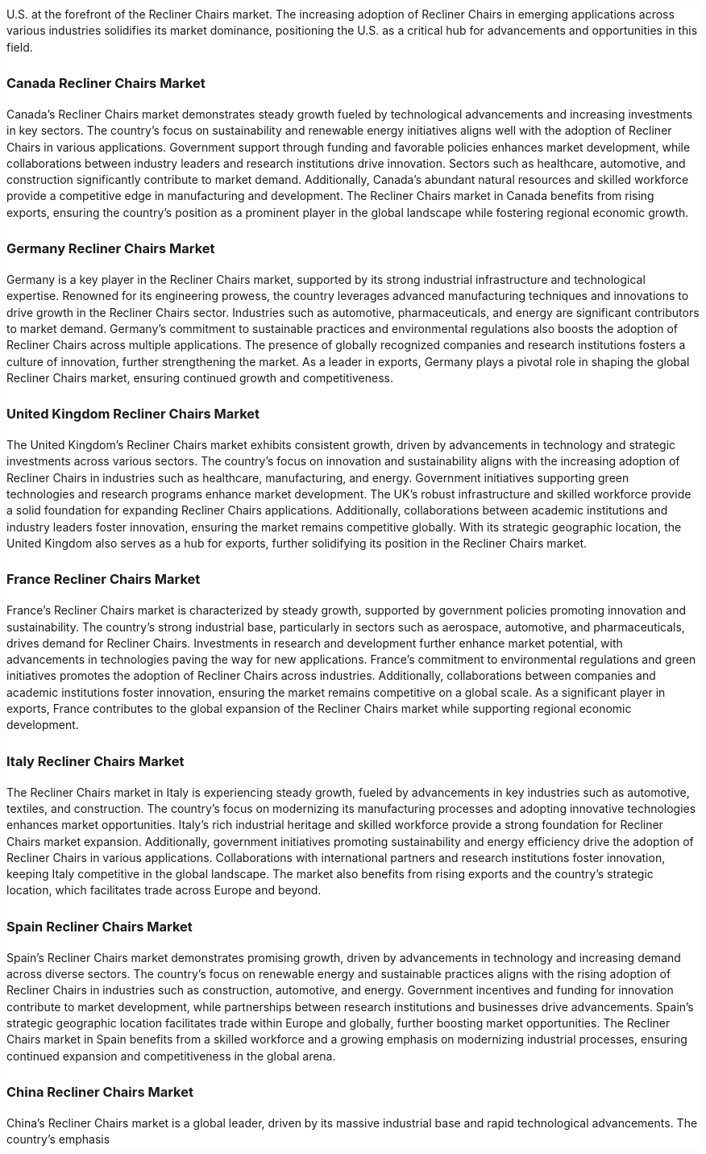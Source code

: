 U.S. at the forefront of the Recliner Chairs market. The increasing adoption of Recliner Chairs in emerging applications across various industries solidifies its market dominance, positioning the U.S. as a critical hub for advancements and opportunities in this field.</p><h3>Canada Recliner Chairs Market</h3><p>Canada&rsquo;s Recliner Chairs market demonstrates steady growth fueled by technological advancements and increasing investments in key sectors. The country&rsquo;s focus on sustainability and renewable energy initiatives aligns well with the adoption of Recliner Chairs in various applications. Government support through funding and favorable policies enhances market development, while collaborations between industry leaders and research institutions drive innovation. Sectors such as healthcare, automotive, and construction significantly contribute to market demand. Additionally, Canada&rsquo;s abundant natural resources and skilled workforce provide a competitive edge in manufacturing and development. The Recliner Chairs market in Canada benefits from rising exports, ensuring the country&rsquo;s position as a prominent player in the global landscape while fostering regional economic growth.</p><h3>Germany Recliner Chairs Market</h3><p>Germany is a key player in the Recliner Chairs market, supported by its strong industrial infrastructure and technological expertise. Renowned for its engineering prowess, the country leverages advanced manufacturing techniques and innovations to drive growth in the Recliner Chairs sector. Industries such as automotive, pharmaceuticals, and energy are significant contributors to market demand. Germany&rsquo;s commitment to sustainable practices and environmental regulations also boosts the adoption of Recliner Chairs across multiple applications. The presence of globally recognized companies and research institutions fosters a culture of innovation, further strengthening the market. As a leader in exports, Germany plays a pivotal role in shaping the global Recliner Chairs market, ensuring continued growth and competitiveness.</p><h3>United Kingdom Recliner Chairs Market</h3><p>The United Kingdom&rsquo;s Recliner Chairs market exhibits consistent growth, driven by advancements in technology and strategic investments across various sectors. The country&rsquo;s focus on innovation and sustainability aligns with the increasing adoption of Recliner Chairs in industries such as healthcare, manufacturing, and energy. Government initiatives supporting green technologies and research programs enhance market development. The UK&rsquo;s robust infrastructure and skilled workforce provide a solid foundation for expanding Recliner Chairs applications. Additionally, collaborations between academic institutions and industry leaders foster innovation, ensuring the market remains competitive globally. With its strategic geographic location, the United Kingdom also serves as a hub for exports, further solidifying its position in the Recliner Chairs market.</p><h3>France Recliner Chairs Market</h3><p>France&rsquo;s Recliner Chairs market is characterized by steady growth, supported by government policies promoting innovation and sustainability. The country&rsquo;s strong industrial base, particularly in sectors such as aerospace, automotive, and pharmaceuticals, drives demand for Recliner Chairs. Investments in research and development further enhance market potential, with advancements in technologies paving the way for new applications. France&rsquo;s commitment to environmental regulations and green initiatives promotes the adoption of Recliner Chairs across industries. Additionally, collaborations between companies and academic institutions foster innovation, ensuring the market remains competitive on a global scale. As a significant player in exports, France contributes to the global expansion of the Recliner Chairs market while supporting regional economic development.</p><h3>Italy Recliner Chairs Market</h3><p>The Recliner Chairs market in Italy is experiencing steady growth, fueled by advancements in key industries such as automotive, textiles, and construction. The country&rsquo;s focus on modernizing its manufacturing processes and adopting innovative technologies enhances market opportunities. Italy&rsquo;s rich industrial heritage and skilled workforce provide a strong foundation for Recliner Chairs market expansion. Additionally, government initiatives promoting sustainability and energy efficiency drive the adoption of Recliner Chairs in various applications. Collaborations with international partners and research institutions foster innovation, keeping Italy competitive in the global landscape. The market also benefits from rising exports and the country&rsquo;s strategic location, which facilitates trade across Europe and beyond.</p><h3>Spain Recliner Chairs Market</h3><p>Spain&rsquo;s Recliner Chairs market demonstrates promising growth, driven by advancements in technology and increasing demand across diverse sectors. The country&rsquo;s focus on renewable energy and sustainable practices aligns with the rising adoption of Recliner Chairs in industries such as construction, automotive, and energy. Government incentives and funding for innovation contribute to market development, while partnerships between research institutions and businesses drive advancements. Spain&rsquo;s strategic geographic location facilitates trade within Europe and globally, further boosting market opportunities. The Recliner Chairs market in Spain benefits from a skilled workforce and a growing emphasis on modernizing industrial processes, ensuring continued expansion and competitiveness in the global arena.</p><h3>China Recliner Chairs Market</h3><p>China&rsquo;s Recliner Chairs market is a global leader, driven by its massive industrial base and rapid technological advancements. The country&rsquo;s emphasis